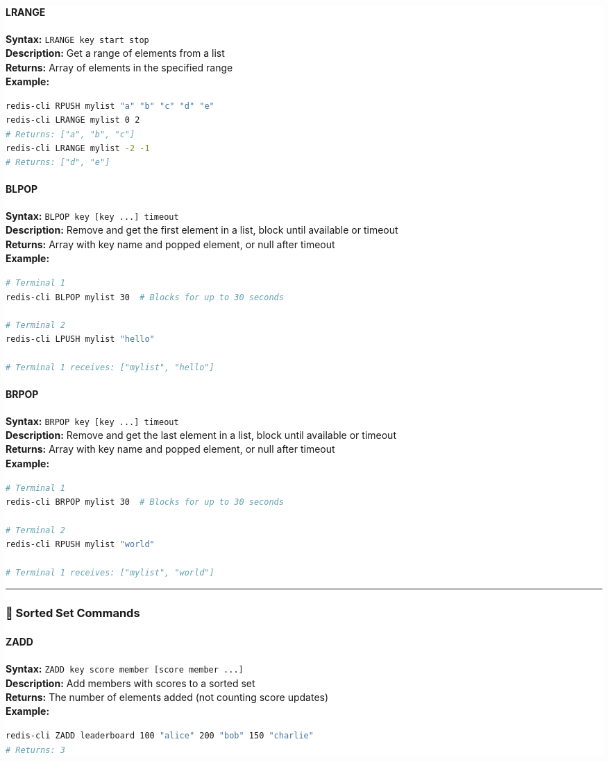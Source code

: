 #### LRANGE
**Syntax:** `LRANGE key start stop`  
**Description:** Get a range of elements from a list  
**Returns:** Array of elements in the specified range  
**Example:**
```bash
redis-cli RPUSH mylist "a" "b" "c" "d" "e"
redis-cli LRANGE mylist 0 2
# Returns: ["a", "b", "c"]
redis-cli LRANGE mylist -2 -1
# Returns: ["d", "e"]
```

#### BLPOP
**Syntax:** `BLPOP key [key ...] timeout`  
**Description:** Remove and get the first element in a list, block until available or timeout  
**Returns:** Array with key name and popped element, or null after timeout  
**Example:**
```bash
# Terminal 1
redis-cli BLPOP mylist 30  # Blocks for up to 30 seconds

# Terminal 2
redis-cli LPUSH mylist "hello"

# Terminal 1 receives: ["mylist", "hello"]
```

#### BRPOP
**Syntax:** `BRPOP key [key ...] timeout`  
**Description:** Remove and get the last element in a list, block until available or timeout  
**Returns:** Array with key name and popped element, or null after timeout  
**Example:**
```bash
# Terminal 1
redis-cli BRPOP mylist 30  # Blocks for up to 30 seconds

# Terminal 2
redis-cli RPUSH mylist "world"

# Terminal 1 receives: ["mylist", "world"]
```

---

### 🎯 Sorted Set Commands

#### ZADD
**Syntax:** `ZADD key score member [score member ...]`  
**Description:** Add members with scores to a sorted set  
**Returns:** The number of elements added (not counting score updates)  
**Example:**
```bash
redis-cli ZADD leaderboard 100 "alice" 200 "bob" 150 "charlie"
# Returns: 3
```
